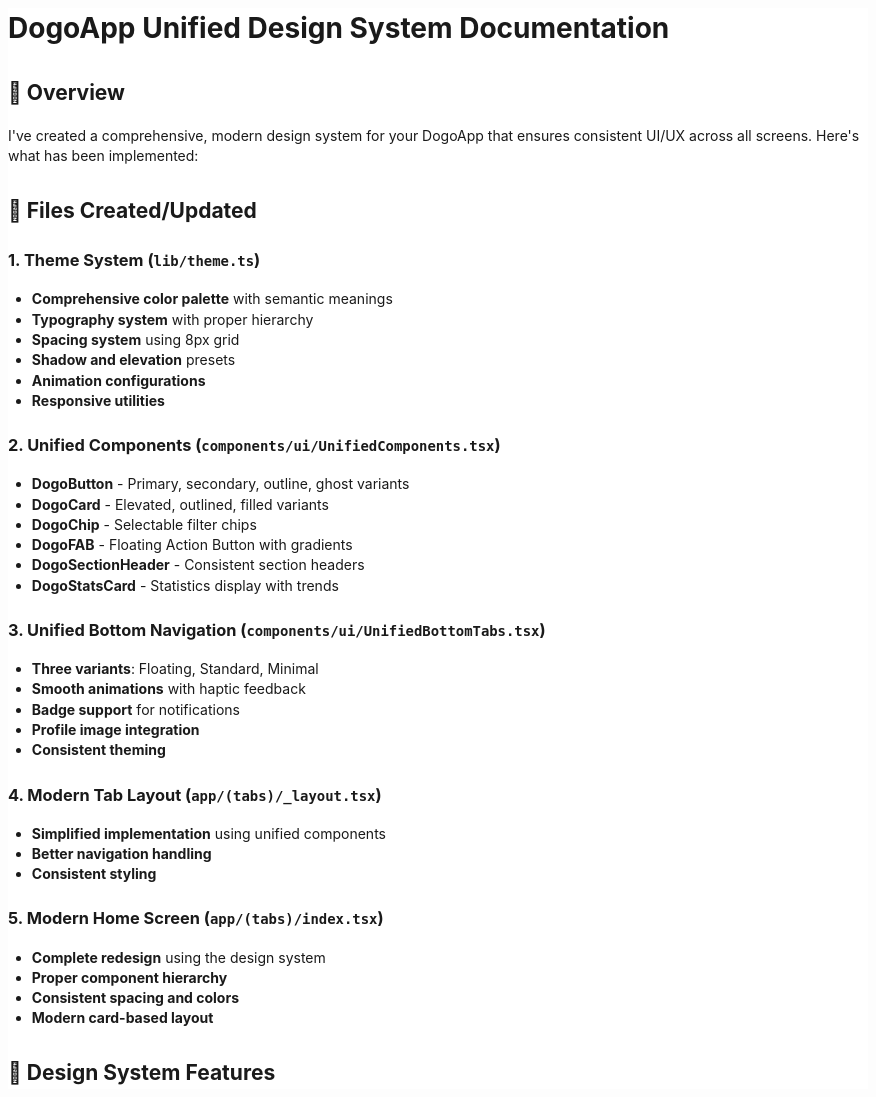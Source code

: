 # DogoApp Unified Design System Documentation

## 🎨 **Overview**

I've created a comprehensive, modern design system for your DogoApp that ensures consistent UI/UX across all screens. Here's what has been implemented:

## 📁 **Files Created/Updated**

### **1. Theme System (`lib/theme.ts`)**
- **Comprehensive color palette** with semantic meanings
- **Typography system** with proper hierarchy
- **Spacing system** using 8px grid
- **Shadow and elevation** presets
- **Animation configurations**
- **Responsive utilities**

### **2. Unified Components (`components/ui/UnifiedComponents.tsx`)**
- **DogoButton** - Primary, secondary, outline, ghost variants
- **DogoCard** - Elevated, outlined, filled variants
- **DogoChip** - Selectable filter chips
- **DogoFAB** - Floating Action Button with gradients
- **DogoSectionHeader** - Consistent section headers
- **DogoStatsCard** - Statistics display with trends

### **3. Unified Bottom Navigation (`components/ui/UnifiedBottomTabs.tsx`)**
- **Three variants**: Floating, Standard, Minimal
- **Smooth animations** with haptic feedback
- **Badge support** for notifications
- **Profile image integration**
- **Consistent theming**

### **4. Modern Tab Layout (`app/(tabs)/_layout.tsx`)**
- **Simplified implementation** using unified components
- **Better navigation handling**
- **Consistent styling**

### **5. Modern Home Screen (`app/(tabs)/index.tsx`)**
- **Complete redesign** using the design system
- **Proper component hierarchy**
- **Consistent spacing and colors**
- **Modern card-based layout**

## 🎯 **Design System Features**
